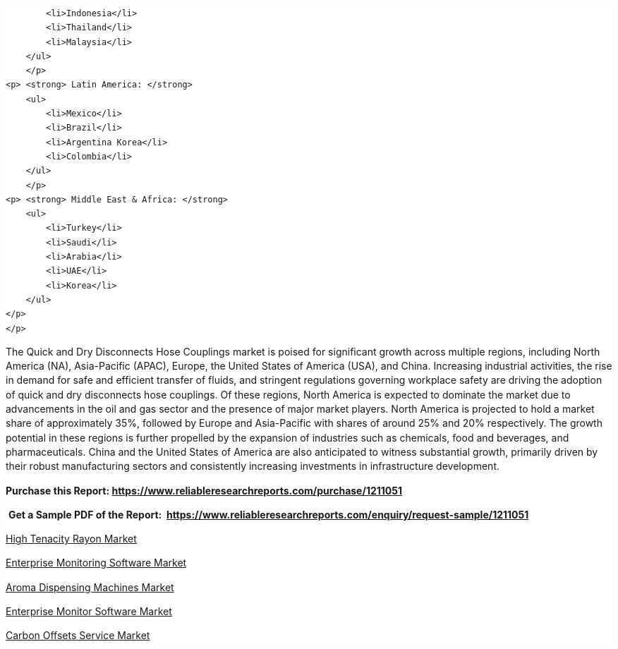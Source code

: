             <li>Indonesia</li>
            <li>Thailand</li>
            <li>Malaysia</li>
        </ul>
        </p> 
    <p> <strong> Latin America: </strong>
        <ul>
            <li>Mexico</li>
            <li>Brazil</li>
            <li>Argentina Korea</li>
            <li>Colombia</li>
        </ul>
        </p> 
    <p> <strong> Middle East & Africa: </strong>
        <ul>
            <li>Turkey</li>
            <li>Saudi</li>
            <li>Arabia</li>
            <li>UAE</li>
            <li>Korea</li>
        </ul>
    </p>
    </p>
<p><p>The Quick and Dry Disconnects Hose Couplings market is poised for significant growth across multiple regions, including North America (NA), Asia-Pacific (APAC), Europe, the United States of America (USA), and China. Increasing industrial activities, the rise in demand for safe and efficient transfer of fluids, and stringent regulations governing workplace safety are driving the adoption of quick and dry disconnects hose couplings. Of these regions, North America is expected to dominate the market due to advancements in the oil and gas sector and the presence of major market players. North America is projected to hold a market share of approximately 35%, followed by Europe and Asia-Pacific with shares of around 25% and 20% respectively. The growth potential in these regions is further propelled by the expansion of industries such as chemicals, food and beverages, and pharmaceuticals. China and the United States of America are also anticipated to witness substantial growth, primarily driven by their robust manufacturing sectors and consistently increasing investments in infrastructure development.</p></p>
<p><strong>Purchase this Report: <a href="https://www.reliableresearchreports.com/purchase/1211051">https://www.reliableresearchreports.com/purchase/1211051</a></strong></p>
<p>&nbsp;<strong>Get a Sample PDF of the Report:&nbsp;&nbsp;<a href="https://www.reliableresearchreports.com/enquiry/request-sample/1211051">https://www.reliableresearchreports.com/enquiry/request-sample/1211051</a></strong></p>
<p><strong></strong></p>
<p><p><a href="https://medium.com/@smriti.reportprime/high-tenacity-rayon-market-size-growth-forecast-2023-2030-fdebf7d25245">High Tenacity Rayon Market</a></p><p><a href="https://github.com/tamvrosiya/Market-Research-Report-List-1/blob/main/enterprise-monitoring-software-market.md">Enterprise Monitoring Software Market</a></p><p><a href="https://www.linkedin.com/pulse/aroma-dispensing-machines-market-research-report-unlocks/">Aroma Dispensing Machines Market</a></p><p><a href="https://github.com/dringals/Market-Research-Report-List-1/blob/main/enterprise-monitor-software-market.md">Enterprise Monitor Software Market</a></p><p><a href="https://www.linkedin.com/pulse/carbon-offsets-service-market-share-amp-new-trends-analysis/">Carbon Offsets Service Market</a></p></p>